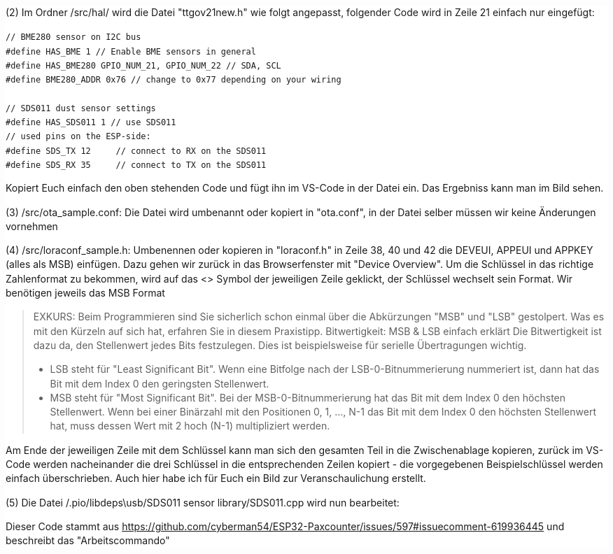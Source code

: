 (2) 
Im Ordner /src/hal/ wird die Datei "ttgov21new.h" wie folgt angepasst, folgender Code wird in Zeile 21 einfach nur eingefügt:

    // BME280 sensor on I2C bus
    #define HAS_BME 1 // Enable BME sensors in general
    #define HAS_BME280 GPIO_NUM_21, GPIO_NUM_22 // SDA, SCL
    #define BME280_ADDR 0x76 // change to 0x77 depending on your wiring
    
    // SDS011 dust sensor settings
    #define HAS_SDS011 1 // use SDS011
    // used pins on the ESP-side:
    #define SDS_TX 12     // connect to RX on the SDS011
    #define SDS_RX 35     // connect to TX on the SDS011

Kopiert Euch einfach den oben stehenden Code und fügt ihn im VS-Code in der Datei ein. Das Ergebniss kann man im Bild sehen.

(3) /src/ota_sample.conf:
Die Datei wird umbenannt oder kopiert in "ota.conf", in der Datei selber müssen wir keine Änderungen vornehmen

(4) /src/loraconf_sample.h:
Umbenennen oder kopieren in "loraconf.h"
in Zeile 38, 40 und 42 die DEVEUI, APPEUI und APPKEY (alles als MSB) einfügen. Dazu gehen wir zurück in das Browserfenster mit "Device Overview". Um die Schlüssel in das richtige Zahlenformat zu bekommen, wird auf das <> Symbol der jeweiligen Zeile geklickt, der Schlüssel wechselt sein Format. Wir benötigen jeweils das MSB Format 

> EXKURS: Beim Programmieren sind Sie sicherlich schon einmal über die
> Abkürzungen "MSB" und "LSB" gestolpert. Was es mit den Kürzeln auf
> sich hat, erfahren Sie in diesem Praxistipp. Bitwertigkeit: MSB & LSB
> einfach erklärt Die Bitwertigkeit ist dazu da, den Stellenwert jedes Bits 
> festzulegen. Dies ist beispielsweise für serielle Übertragungen
> wichtig.
> 
> - LSB steht für "Least Significant Bit". Wenn eine Bitfolge nach der
> LSB-0-Bitnummerierung nummeriert ist, dann hat das Bit mit dem Index 0
> den geringsten Stellenwert. 
> - MSB steht für "Most Significant Bit". Bei
> der MSB-0-Bitnummerierung hat das Bit mit dem Index 0 den höchsten
> Stellenwert. Wenn bei einer Binärzahl mit den Positionen 0, 1, ...,
> N-1 das Bit mit dem Index 0 den höchsten Stellenwert hat, muss dessen
> Wert mit 2 hoch (N-1) multipliziert werden.

Am Ende der jeweiligen Zeile mit dem Schlüssel kann man sich den gesamten Teil in die Zwischenablage kopieren, zurück im VS-Code werden nacheinander die drei Schlüssel in die entsprechenden Zeilen kopiert - die vorgegebenen Beispielschlüssel werden einfach überschrieben. Auch hier habe ich für Euch ein Bild zur Veranschaulichung erstellt.

(5)
Die Datei /.pio/libdeps\usb/SDS011 sensor library/SDS011.cpp wird nun bearbeitet:

Dieser Code stammt aus https://github.com/cyberman54/ESP32-Paxcounter/issues/597#issuecomment-619936445 und beschreibt das "Arbeitscommando"
